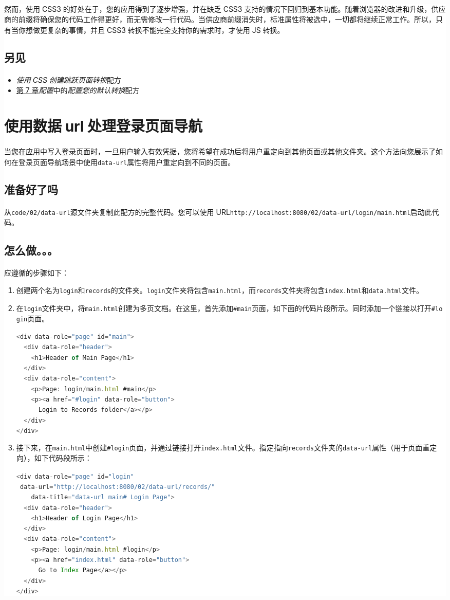 然而，使用 CSS3 的好处在于，您的应用得到了逐步增强，并在缺乏 CSS3 支持的情况下回归到基本功能。随着浏览器的改进和升级，供应商的前缀将确保您的代码工作得更好，而无需修改一行代码。当供应商前缀消失时，标准属性将被选中，一切都将继续正常工作。所以，只有当你想做更复杂的事情，并且 CSS3 转换不能完全支持你的需求时，才使用 JS 转换。

## 另见

*   *使用 CSS 创建跳跃页面转换*配方
*   [第 7 章](07.html "Chapter 7. Configurations")*配置*中的*配置您的默认转换*配方

# 使用数据 url 处理登录页面导航

当您在应用中写入登录页面时，一旦用户输入有效凭据，您将希望在成功后将用户重定向到其他页面或其他文件夹。这个方法向您展示了如何在登录页面导航场景中使用`data-url`属性将用户重定向到不同的页面。

## 准备好了吗

从`code/02/data-url`源文件夹复制此配方的完整代码。您可以使用 URL`http://localhost:8080/02/data-url/login/main.html`启动此代码。

## 怎么做。。。

应遵循的步骤如下：

1.  创建两个名为`login`和`records`的文件夹。`login`文件夹将包含`main.html`，而`records`文件夹将包含`index.html`和`data.html`文件。
2.  在`login`文件夹中，将`main.html`创建为多页文档。在这里，首先添加`#main`页面，如下面的代码片段所示。同时添加一个链接以打开`#login`页面。

    ```js
    <div data-role="page" id="main">
      <div data-role="header">
        <h1>Header of Main Page</h1>
      </div>
      <div data-role="content">
        <p>Page: login/main.html #main</p>
        <p><a href="#login" data-role="button">
          Login to Records folder</a></p>
      </div>
    </div>
    ```

3.  接下来，在`main.html`中创建`#login`页面，并通过链接打开`index.html`文件。指定指向`records`文件夹的`data-url`属性（用于页面重定向），如下代码段所示：

    ```js
    <div data-role="page" id="login" 
     data-url="http://localhost:8080/02/data-url/records/"
        data-title="data-url main# Login Page">
      <div data-role="header">
        <h1>Header of Login Page</h1>
      </div>
      <div data-role="content">
        <p>Page: login/main.html #login</p>
        <p><a href="index.html" data-role="button">
          Go to Index Page</a></p>
      </div>
    </div>
    ```

